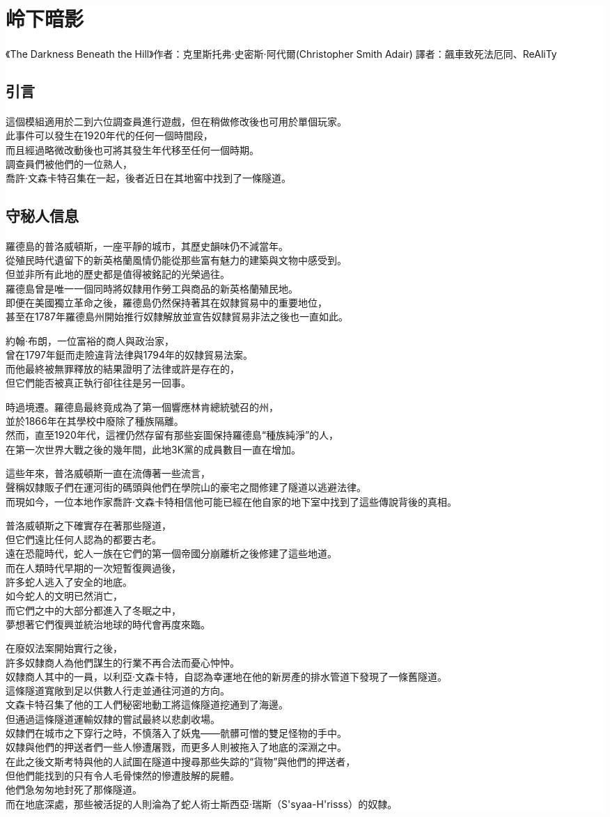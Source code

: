 # 岭下暗影
《The Darkness Beneath the Hill》作者：克里斯托弗·史密斯·阿代爾(Christopher Smith Adair)
譯者：飆車致死法厄同、ReAliTy

## 引言
這個模組適用於二到六位調查員進行遊戲，但在稍做修改後也可用於單個玩家。  
此事件可以發生在1920年代的任何一個時間段，  
而且經過略微改動後也可將其發生年代移至任何一個時期。  
調查員們被他們的一位熟人，  
喬許·文森卡特召集在一起，後者近日在其地窖中找到了一條隧道。  

## 守秘人信息
羅德島的普洛威頓斯，一座平靜的城市，其歷史韻味仍不減當年。  
從殖民時代遺留下的新英格蘭風情仍能從那些富有魅力的建築與文物中感受到。  
但並非所有此地的歷史都是值得被銘記的光榮過往。  
羅德島曾是唯一一個同時將奴隸用作勞工與商品的新英格蘭殖民地。  
即便在美國獨立革命之後，羅德島仍然保持著其在奴隸貿易中的重要地位，  
甚至在1787年羅德島州開始推行奴隸解放並宣告奴隸貿易非法之後也一直如此。  

約翰·布朗，一位富裕的商人與政治家，  
曾在1797年鋌而走險違背法律與1794年的奴隸貿易法案。  
而他最終被無罪釋放的結果證明了法律或許是存在的，  
但它們能否被真正執行卻往往是另一回事。  

時過境遷。羅德島最終竟成為了第一個響應林肯總統號召的州，  
並於1866年在其學校中廢除了種族隔離。  
然而，直至1920年代，這裡仍然存留有那些妄圖保持羅德島“種族純淨”的人，  
在第一次世界大戰之後的幾年間，此地3K黨的成員數目一直在增加。  

這些年來，普洛威頓斯一直在流傳著一些流言，  
聲稱奴隸販子們在運河街的碼頭與他們在學院山的豪宅之間修建了隧道以逃避法律。  
而現如今，一位本地作家喬許·文森卡特相信他可能已經在他自家的地下室中找到了這些傳說背後的真相。  

普洛威頓斯之下確實存在著那些隧道，  
但它們遠比任何人認為的都要古老。  
遠在恐龍時代，蛇人一族在它們的第一個帝國分崩離析之後修建了這些地道。  
而在人類時代早期的一次短暫復興過後，  
許多蛇人逃入了安全的地底。  
如今蛇人的文明已然消亡，  
而它們之中的大部分都進入了冬眠之中，  
夢想著它們復興並統治地球的時代會再度來臨。  

在廢奴法案開始實行之後，  
許多奴隸商人為他們謀生的行業不再合法而憂心忡忡。  
奴隸商人其中的一員，以利亞·文森卡特，自認為幸運地在他的新房產的排水管道下發現了一條舊隧道。  
這條隧道寬敞到足以供數人行走並通往河道的方向。  
文森卡特召集了他的工人們秘密地動工將這條隧道挖通到了海邊。  
但通過這條隧道運輸奴隸的嘗試最終以悲劇收場。  
奴隸們在城市之下穿行之時，不慎落入了妖鬼——骯髒可憎的雙足怪物的手中。  
奴隸與他們的押送者們一些人慘遭屠戮，而更多人則被拖入了地底的深淵之中。  
在此之後文斯考特與他的人試圖在隧道中搜尋那些失踪的“貨物”與他們的押送者，  
但他們能找到的只有令人毛骨悚然的慘遭肢解的屍體。  
他們急匆匆地封死了那條隧道。  
而在地底深處，那些被活捉的人則淪為了蛇人術士斯西亞·瑞斯（S'syaa-H'risss）的奴隸。  
